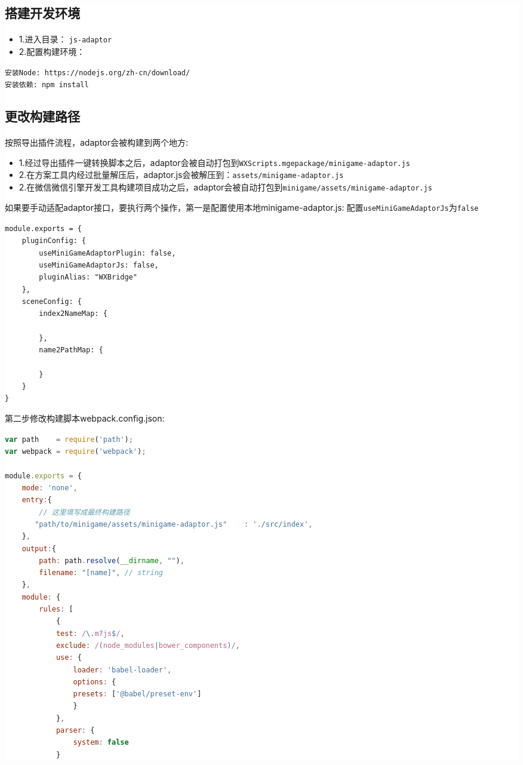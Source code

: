## 搭建开发环境

- 1.进入目录： `js-adaptor`
- 2.配置构建环境：
```
安装Node: https://nodejs.org/zh-cn/download/
安装依赖: npm install
```

## 更改构建路径

按照导出插件流程，adaptor会被构建到两个地方:

- 1.经过导出插件一键转换脚本之后，adaptor会被自动打包到`WXScripts.mgepackage/minigame-adaptor.js`
- 2.在方案工具内经过批量解压后，adaptor.js会被解压到：`assets/minigame-adaptor.js`
- 2.在微信微信引擎开发工具构建项目成功之后，adaptor会被自动打包到`minigame/assets/minigame-adaptor.js`

如果要手动适配adaptor接口，要执行两个操作，第一是配置使用本地minigame-adaptor.js: 配置`useMiniGameAdaptorJs`为`false`
```
module.exports = {
    pluginConfig: {
        useMiniGameAdaptorPlugin: false,
        useMiniGameAdaptorJs: false,
        pluginAlias: "WXBridge"
    },
    sceneConfig: {
        index2NameMap: {

        },
        name2PathMap: {

        }
    }
}
```

第二步修改构建脚本webpack.config.json:
```js
var path    = require('path');
var webpack = require('webpack');

module.exports = {
    mode: 'none',
    entry:{
        // 这里填写成最终构建路径
       "path/to/minigame/assets/minigame-adaptor.js"    : './src/index',
    },
    output:{
        path: path.resolve(__dirname, ""),
        filename: "[name]", // string
    },
    module: {
        rules: [
            {
            test: /\.m?js$/,
            exclude: /(node_modules|bower_components)/,
            use: {
                loader: 'babel-loader',
                options: {
                presets: ['@babel/preset-env']
                }
            },
            parser: {
                system: false
            }
```